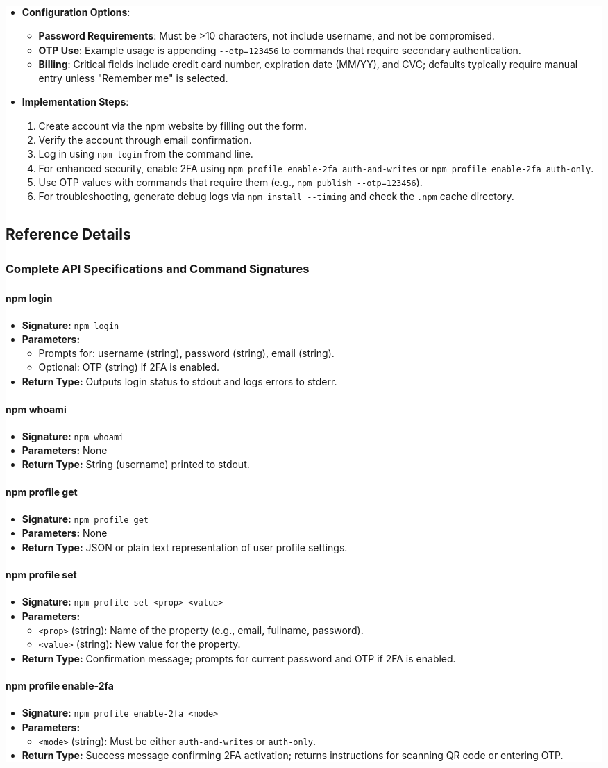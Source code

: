 - **Configuration Options**:
  - **Password Requirements**: Must be >10 characters, not include username, and not be compromised.
  - **OTP Use**: Example usage is appending `--otp=123456` to commands that require secondary authentication.
  - **Billing**: Critical fields include credit card number, expiration date (MM/YY), and CVC; defaults typically require manual entry unless "Remember me" is selected.

- **Implementation Steps**:
  1. Create account via the npm website by filling out the form.
  2. Verify the account through email confirmation.
  3. Log in using `npm login` from the command line.
  4. For enhanced security, enable 2FA using `npm profile enable-2fa auth-and-writes` or `npm profile enable-2fa auth-only`.
  5. Use OTP values with commands that require them (e.g., `npm publish --otp=123456`).
  6. For troubleshooting, generate debug logs via `npm install --timing` and check the `.npm` cache directory.


## Reference Details
### Complete API Specifications and Command Signatures

#### npm login

- **Signature:** `npm login`
- **Parameters:**
  - Prompts for: username (string), password (string), email (string).
  - Optional: OTP (string) if 2FA is enabled.
- **Return Type:** Outputs login status to stdout and logs errors to stderr.

#### npm whoami

- **Signature:** `npm whoami`
- **Parameters:** None
- **Return Type:** String (username) printed to stdout.

#### npm profile get

- **Signature:** `npm profile get`
- **Parameters:** None
- **Return Type:** JSON or plain text representation of user profile settings.

#### npm profile set

- **Signature:** `npm profile set <prop> <value>`
- **Parameters:**
  - `<prop>` (string): Name of the property (e.g., email, fullname, password).
  - `<value>` (string): New value for the property.
- **Return Type:** Confirmation message; prompts for current password and OTP if 2FA is enabled.

#### npm profile enable-2fa

- **Signature:** `npm profile enable-2fa <mode>`
- **Parameters:**
  - `<mode>` (string): Must be either `auth-and-writes` or `auth-only`.
- **Return Type:** Success message confirming 2FA activation; returns instructions for scanning QR code or entering OTP.
